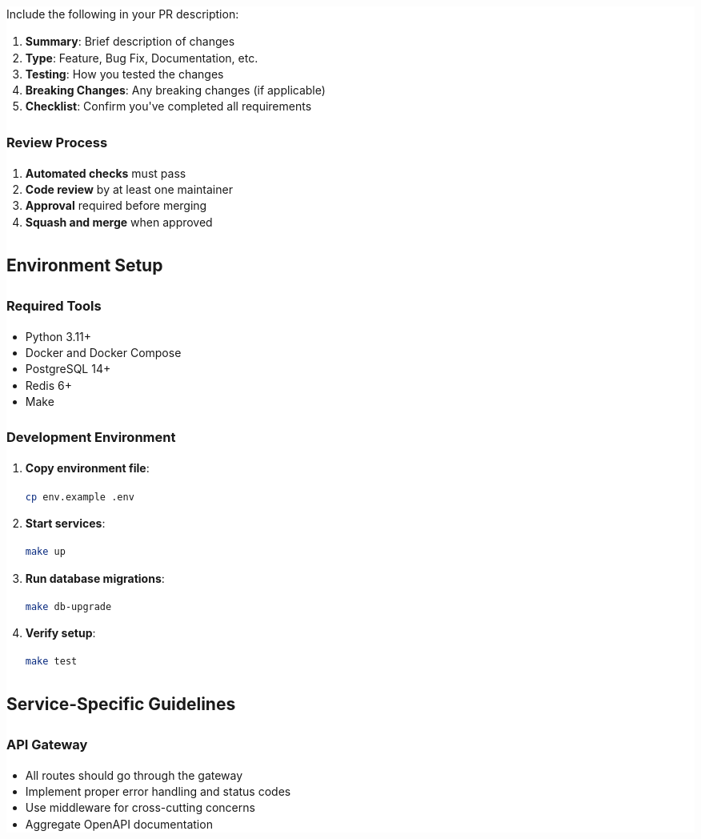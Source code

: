 Include the following in your PR description:

1. **Summary**: Brief description of changes
2. **Type**: Feature, Bug Fix, Documentation, etc.
3. **Testing**: How you tested the changes
4. **Breaking Changes**: Any breaking changes (if applicable)
5. **Checklist**: Confirm you've completed all requirements

### Review Process

1. **Automated checks** must pass
2. **Code review** by at least one maintainer
3. **Approval** required before merging
4. **Squash and merge** when approved

## Environment Setup

### Required Tools

- Python 3.11+
- Docker and Docker Compose
- PostgreSQL 14+
- Redis 6+
- Make

### Development Environment

1. **Copy environment file**:
   ```bash
   cp env.example .env
   ```

2. **Start services**:
   ```bash
   make up
   ```

3. **Run database migrations**:
   ```bash
   make db-upgrade
   ```

4. **Verify setup**:
   ```bash
   make test
   ```

## Service-Specific Guidelines

### API Gateway

- All routes should go through the gateway
- Implement proper error handling and status codes
- Use middleware for cross-cutting concerns
- Aggregate OpenAPI documentation
